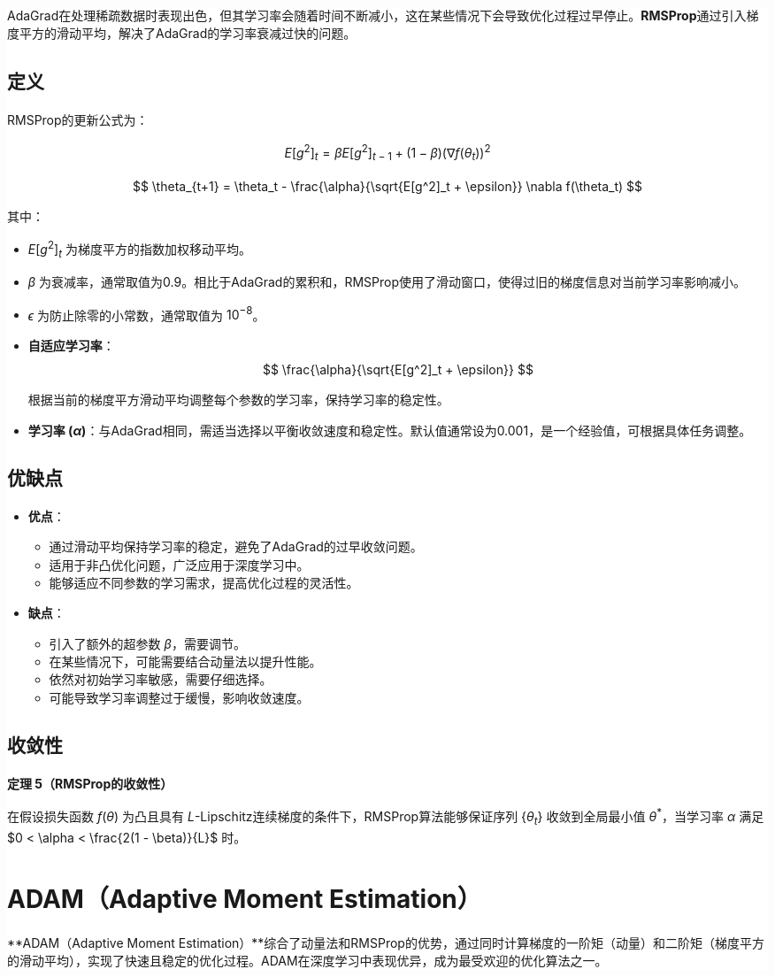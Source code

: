 AdaGrad在处理稀疏数据时表现出色，但其学习率会随着时间不断减小，这在某些情况下会导致优化过程过早停止。**RMSProp**通过引入梯度平方的滑动平均，解决了AdaGrad的学习率衰减过快的问题。

## 定义

RMSProp的更新公式为：

$$
E[g^2]_t = \beta E[g^2]_{t-1} + (1 - \beta) (\nabla f(\theta_t))^2
$$

$$
\theta_{t+1} = \theta_t - \frac{\alpha}{\sqrt{E[g^2]_t + \epsilon}} \nabla f(\theta_t)
$$

其中：
- $E[g^2]_t$ 为梯度平方的指数加权移动平均。

- $\beta$ 为衰减率，通常取值为0.9。相比于AdaGrad的累积和，RMSProp使用了滑动窗口，使得过旧的梯度信息对当前学习率影响减小。

- $\epsilon$ 为防止除零的小常数，通常取值为 $10^{-8}$。

- **自适应学习率**：
  $$
  \frac{\alpha}{\sqrt{E[g^2]_t + \epsilon}}
  $$

  根据当前的梯度平方滑动平均调整每个参数的学习率，保持学习率的稳定性。

- **学习率 ($\alpha$)**：与AdaGrad相同，需适当选择以平衡收敛速度和稳定性。默认值通常设为0.001，是一个经验值，可根据具体任务调整。

## 优缺点

- **优点**：
  - 通过滑动平均保持学习率的稳定，避免了AdaGrad的过早收敛问题。
  - 适用于非凸优化问题，广泛应用于深度学习中。
  - 能够适应不同参数的学习需求，提高优化过程的灵活性。

- **缺点**：
  - 引入了额外的超参数 $\beta$，需要调节。
  - 在某些情况下，可能需要结合动量法以提升性能。
  - 依然对初始学习率敏感，需要仔细选择。
  - 可能导致学习率调整过于缓慢，影响收敛速度。

## 收敛性

**定理 5（RMSProp的收敛性）**

在假设损失函数 $f(\theta)$ 为凸且具有 $L$-Lipschitz连续梯度的条件下，RMSProp算法能够保证序列 $\{\theta_t\}$ 收敛到全局最小值 $\theta^*$，当学习率 $\alpha$ 满足 $0 < \alpha < \frac{2(1 - \beta)}{L}$ 时。

# ADAM（Adaptive Moment Estimation）

**ADAM（Adaptive Moment Estimation）**综合了动量法和RMSProp的优势，通过同时计算梯度的一阶矩（动量）和二阶矩（梯度平方的滑动平均），实现了快速且稳定的优化过程。ADAM在深度学习中表现优异，成为最受欢迎的优化算法之一。
